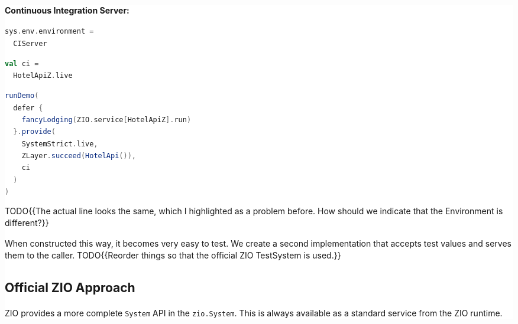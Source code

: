 **Continuous Integration Server:**

```scala mdoc:invisible
sys.env.environment =
  CIServer
```

```scala mdoc:silent
val ci =
  HotelApiZ.live
```

```scala mdoc
runDemo(
  defer {
    fancyLodging(ZIO.service[HotelApiZ].run)
  }.provide(
    SystemStrict.live,
    ZLayer.succeed(HotelApi()),
    ci
  )
)
```

TODO{{The actual line looks the same, which I highlighted as a problem before. How should we indicate that the Environment is different?}}

When constructed this way, it becomes very easy to test.
We create a second implementation that accepts test values and serves them to the caller.
TODO{{Reorder things so that the official ZIO TestSystem is used.}}

## Official ZIO Approach

ZIO provides a more complete `System` API in the `zio.System`.
This is always available as a standard service from the ZIO runtime.
